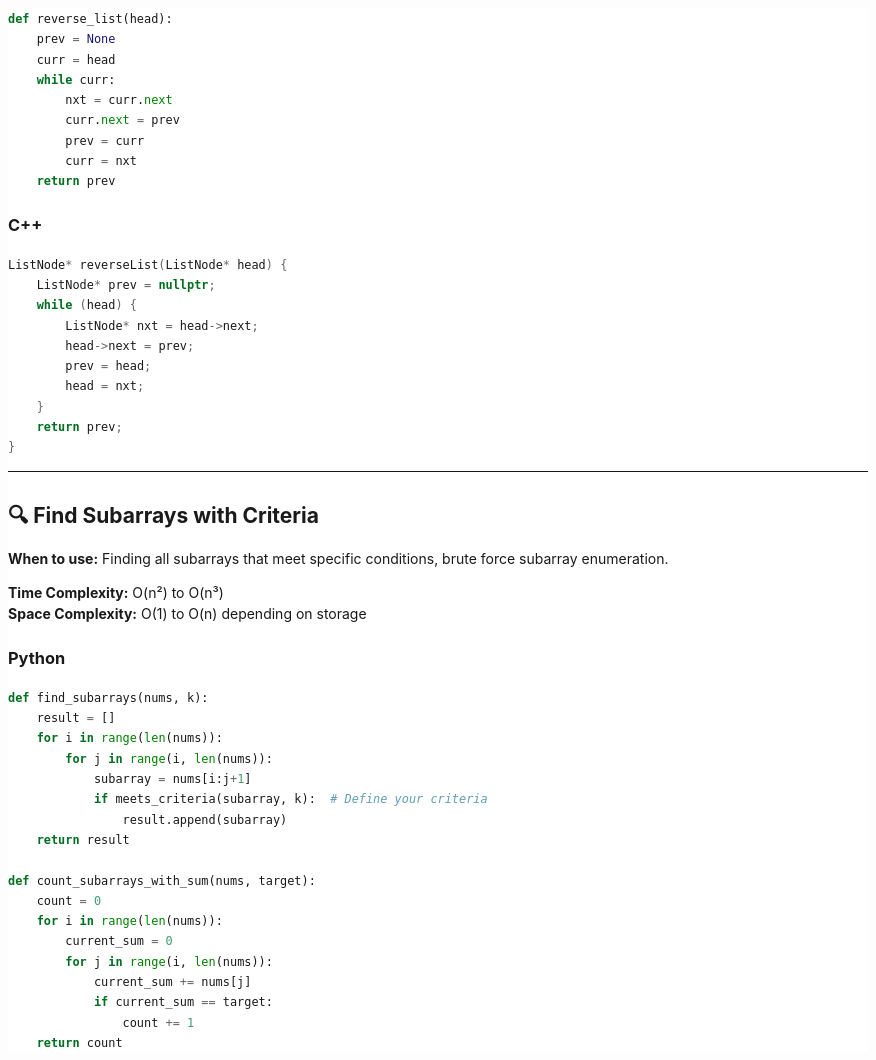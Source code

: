 ```python
def reverse_list(head):
    prev = None
    curr = head
    while curr:
        nxt = curr.next
        curr.next = prev
        prev = curr
        curr = nxt
    return prev
```

### C++

```cpp
ListNode* reverseList(ListNode* head) {
    ListNode* prev = nullptr;
    while (head) {
        ListNode* nxt = head->next;
        head->next = prev;
        prev = head;
        head = nxt;
    }
    return prev;
}
```

---

## 🔍 Find Subarrays with Criteria

**When to use:** Finding all subarrays that meet specific conditions, brute force subarray enumeration.

**Time Complexity:** O(n²) to O(n³)  
**Space Complexity:** O(1) to O(n) depending on storage

### Python

```python
def find_subarrays(nums, k):
    result = []
    for i in range(len(nums)):
        for j in range(i, len(nums)):
            subarray = nums[i:j+1]
            if meets_criteria(subarray, k):  # Define your criteria
                result.append(subarray)
    return result

def count_subarrays_with_sum(nums, target):
    count = 0
    for i in range(len(nums)):
        current_sum = 0
        for j in range(i, len(nums)):
            current_sum += nums[j]
            if current_sum == target:
                count += 1
    return count
```
